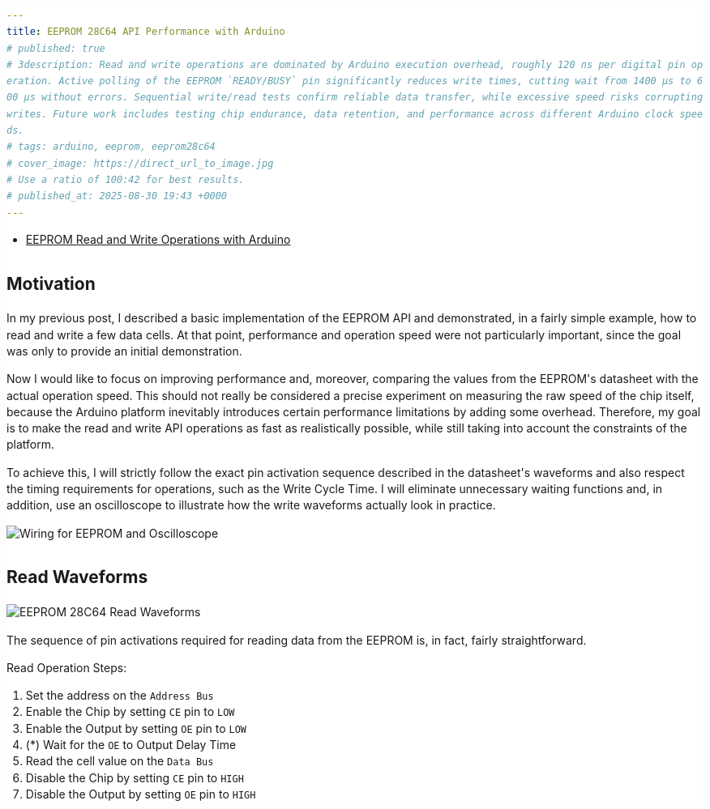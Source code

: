 ```yaml
---
title: EEPROM 28C64 API Performance with Arduino
# published: true
# 3description: Read and write operations are dominated by Arduino execution overhead, roughly 120 ns per digital pin operation. Active polling of the EEPROM `READY/BUSY` pin significantly reduces write times, cutting wait from 1400 µs to 600 µs without errors. Sequential write/read tests confirm reliable data transfer, while excessive speed risks corrupting writes. Future work includes testing chip endurance, data retention, and performance across different Arduino clock speeds.
# tags: arduino, eeprom, eeprom28c64
# cover_image: https://direct_url_to_image.jpg
# Use a ratio of 100:42 for best results.
# published_at: 2025-08-30 19:43 +0000
---
```


* [EEPROM Read and Write Operations with Arduino](https://dev.to/inngoose/eeprom-read-and-write-operations-with-arduino-2ll4)

## Motivation

In my previous post, I described a basic implementation of the EEPROM API and demonstrated, in a fairly simple example, how to read and write a few data cells. At that point, performance and operation speed were not particularly important, since the goal was only to provide an initial demonstration.

Now I would like to focus on improving performance and, moreover, comparing the values from the EEPROM's datasheet with the actual operation speed. This should not really be considered a precise experiment on measuring the raw speed of the chip itself, because the Arduino platform inevitably introduces certain performance limitations by adding some overhead. Therefore, my goal is to make the read and write API operations as fast as realistically possible, while still taking into account the constraints of the platform.

To achieve this, I will strictly follow the exact pin activation sequence described in the datasheet's waveforms and also respect the timing requirements for operations, such as the Write Cycle Time. I will eliminate unnecessary waiting functions and, in addition, use an oscilloscope to illustrate how the write waveforms actually look in practice.

![Wiring for EEPROM and Oscilloscope](https://dev-to-uploads.s3.amazonaws.com/uploads/articles/8q4j934g1svood44cuu6.jpg)


## Read Waveforms

![EEPROM 28C64 Read Waveforms](https://dev-to-uploads.s3.amazonaws.com/uploads/articles/5q9rp4qqqc8r3tnu6hp5.png)

The sequence of pin activations required for reading data from the EEPROM is, in fact, fairly straightforward.

Read Operation Steps:
1. Set the address on the `Address Bus`
2. Enable the Chip by setting `CE` pin to `LOW`
3. Enable the Output by setting `OE` pin to `LOW`
4. (*) Wait for the `OE` to Output Delay Time
5. Read the cell value on the `Data Bus`
6. Disable the Chip by setting `CE` pin to `HIGH`
7. Disable the Output by setting `OE` pin to `HIGH`
